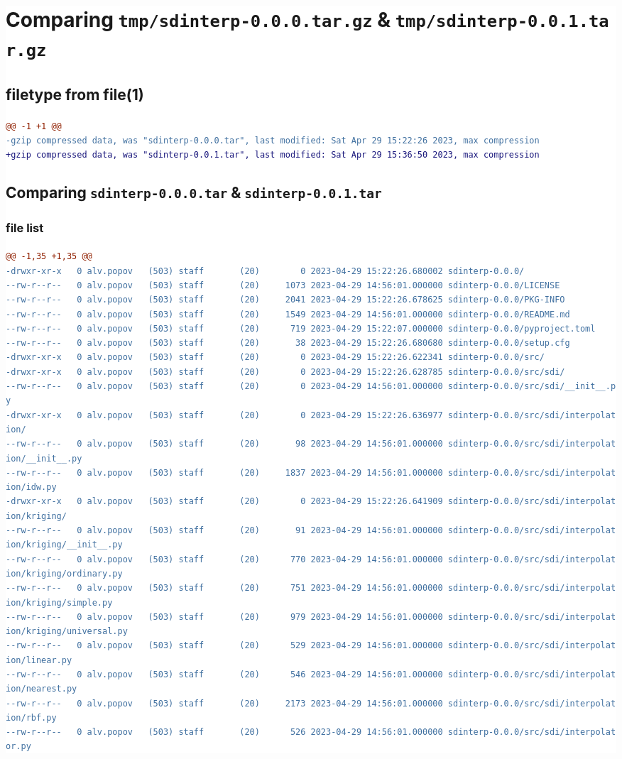 # Comparing `tmp/sdinterp-0.0.0.tar.gz` & `tmp/sdinterp-0.0.1.tar.gz`

## filetype from file(1)

```diff
@@ -1 +1 @@
-gzip compressed data, was "sdinterp-0.0.0.tar", last modified: Sat Apr 29 15:22:26 2023, max compression
+gzip compressed data, was "sdinterp-0.0.1.tar", last modified: Sat Apr 29 15:36:50 2023, max compression
```

## Comparing `sdinterp-0.0.0.tar` & `sdinterp-0.0.1.tar`

### file list

```diff
@@ -1,35 +1,35 @@
-drwxr-xr-x   0 alv.popov   (503) staff       (20)        0 2023-04-29 15:22:26.680002 sdinterp-0.0.0/
--rw-r--r--   0 alv.popov   (503) staff       (20)     1073 2023-04-29 14:56:01.000000 sdinterp-0.0.0/LICENSE
--rw-r--r--   0 alv.popov   (503) staff       (20)     2041 2023-04-29 15:22:26.678625 sdinterp-0.0.0/PKG-INFO
--rw-r--r--   0 alv.popov   (503) staff       (20)     1549 2023-04-29 14:56:01.000000 sdinterp-0.0.0/README.md
--rw-r--r--   0 alv.popov   (503) staff       (20)      719 2023-04-29 15:22:07.000000 sdinterp-0.0.0/pyproject.toml
--rw-r--r--   0 alv.popov   (503) staff       (20)       38 2023-04-29 15:22:26.680680 sdinterp-0.0.0/setup.cfg
-drwxr-xr-x   0 alv.popov   (503) staff       (20)        0 2023-04-29 15:22:26.622341 sdinterp-0.0.0/src/
-drwxr-xr-x   0 alv.popov   (503) staff       (20)        0 2023-04-29 15:22:26.628785 sdinterp-0.0.0/src/sdi/
--rw-r--r--   0 alv.popov   (503) staff       (20)        0 2023-04-29 14:56:01.000000 sdinterp-0.0.0/src/sdi/__init__.py
-drwxr-xr-x   0 alv.popov   (503) staff       (20)        0 2023-04-29 15:22:26.636977 sdinterp-0.0.0/src/sdi/interpolation/
--rw-r--r--   0 alv.popov   (503) staff       (20)       98 2023-04-29 14:56:01.000000 sdinterp-0.0.0/src/sdi/interpolation/__init__.py
--rw-r--r--   0 alv.popov   (503) staff       (20)     1837 2023-04-29 14:56:01.000000 sdinterp-0.0.0/src/sdi/interpolation/idw.py
-drwxr-xr-x   0 alv.popov   (503) staff       (20)        0 2023-04-29 15:22:26.641909 sdinterp-0.0.0/src/sdi/interpolation/kriging/
--rw-r--r--   0 alv.popov   (503) staff       (20)       91 2023-04-29 14:56:01.000000 sdinterp-0.0.0/src/sdi/interpolation/kriging/__init__.py
--rw-r--r--   0 alv.popov   (503) staff       (20)      770 2023-04-29 14:56:01.000000 sdinterp-0.0.0/src/sdi/interpolation/kriging/ordinary.py
--rw-r--r--   0 alv.popov   (503) staff       (20)      751 2023-04-29 14:56:01.000000 sdinterp-0.0.0/src/sdi/interpolation/kriging/simple.py
--rw-r--r--   0 alv.popov   (503) staff       (20)      979 2023-04-29 14:56:01.000000 sdinterp-0.0.0/src/sdi/interpolation/kriging/universal.py
--rw-r--r--   0 alv.popov   (503) staff       (20)      529 2023-04-29 14:56:01.000000 sdinterp-0.0.0/src/sdi/interpolation/linear.py
--rw-r--r--   0 alv.popov   (503) staff       (20)      546 2023-04-29 14:56:01.000000 sdinterp-0.0.0/src/sdi/interpolation/nearest.py
--rw-r--r--   0 alv.popov   (503) staff       (20)     2173 2023-04-29 14:56:01.000000 sdinterp-0.0.0/src/sdi/interpolation/rbf.py
--rw-r--r--   0 alv.popov   (503) staff       (20)      526 2023-04-29 14:56:01.000000 sdinterp-0.0.0/src/sdi/interpolator.py
```